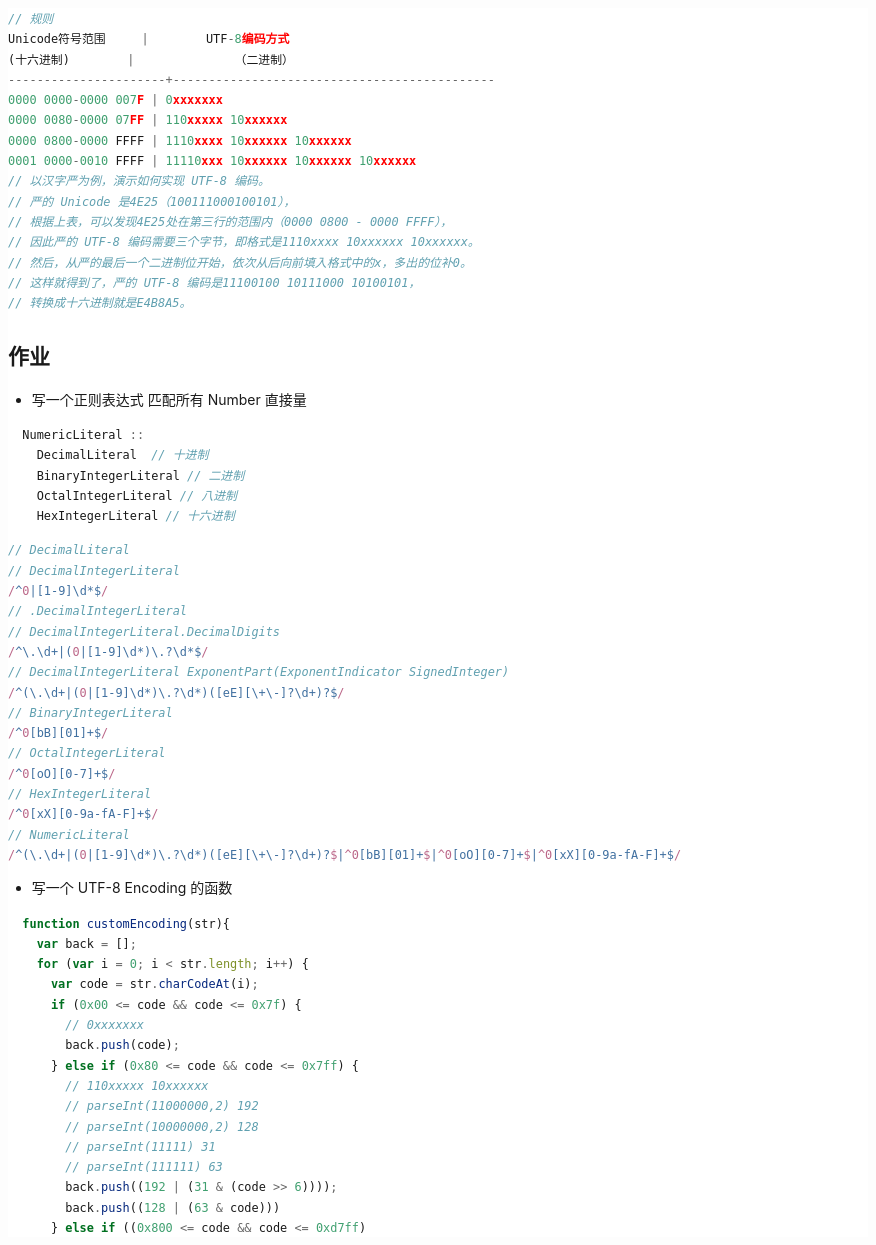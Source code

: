```javascript
// 规则
Unicode符号范围     |        UTF-8编码方式
(十六进制)        |              （二进制）
----------------------+---------------------------------------------
0000 0000-0000 007F | 0xxxxxxx
0000 0080-0000 07FF | 110xxxxx 10xxxxxx
0000 0800-0000 FFFF | 1110xxxx 10xxxxxx 10xxxxxx
0001 0000-0010 FFFF | 11110xxx 10xxxxxx 10xxxxxx 10xxxxxx
// 以汉字严为例，演示如何实现 UTF-8 编码。
// 严的 Unicode 是4E25（100111000100101），
// 根据上表，可以发现4E25处在第三行的范围内（0000 0800 - 0000 FFFF），
// 因此严的 UTF-8 编码需要三个字节，即格式是1110xxxx 10xxxxxx 10xxxxxx。
// 然后，从严的最后一个二进制位开始，依次从后向前填入格式中的x，多出的位补0。
// 这样就得到了，严的 UTF-8 编码是11100100 10111000 10100101，
// 转换成十六进制就是E4B8A5。
```

## 作业
- 写一个正则表达式 匹配所有 Number 直接量
```javascript
  NumericLiteral :: 
    DecimalLiteral  // 十进制
    BinaryIntegerLiteral // 二进制
    OctalIntegerLiteral // 八进制
    HexIntegerLiteral // 十六进制
```
```javascript
// DecimalLiteral
// DecimalIntegerLiteral
/^0|[1-9]\d*$/
// .DecimalIntegerLiteral
// DecimalIntegerLiteral.DecimalDigits
/^\.\d+|(0|[1-9]\d*)\.?\d*$/
// DecimalIntegerLiteral ExponentPart(ExponentIndicator SignedInteger)
/^(\.\d+|(0|[1-9]\d*)\.?\d*)([eE][\+\-]?\d+)?$/
// BinaryIntegerLiteral
/^0[bB][01]+$/
// OctalIntegerLiteral
/^0[oO][0-7]+$/
// HexIntegerLiteral
/^0[xX][0-9a-fA-F]+$/
// NumericLiteral
/^(\.\d+|(0|[1-9]\d*)\.?\d*)([eE][\+\-]?\d+)?$|^0[bB][01]+$|^0[oO][0-7]+$|^0[xX][0-9a-fA-F]+$/
```

- 写一个 UTF-8 Encoding 的函数

```javascript
  function customEncoding(str){
    var back = [];
    for (var i = 0; i < str.length; i++) {
      var code = str.charCodeAt(i);
      if (0x00 <= code && code <= 0x7f) {
        // 0xxxxxxx
        back.push(code);
      } else if (0x80 <= code && code <= 0x7ff) {
        // 110xxxxx 10xxxxxx
        // parseInt(11000000,2) 192
        // parseInt(10000000,2) 128
        // parseInt(11111) 31
        // parseInt(111111) 63
        back.push((192 | (31 & (code >> 6))));
        back.push((128 | (63 & code)))
      } else if ((0x800 <= code && code <= 0xd7ff) 
```